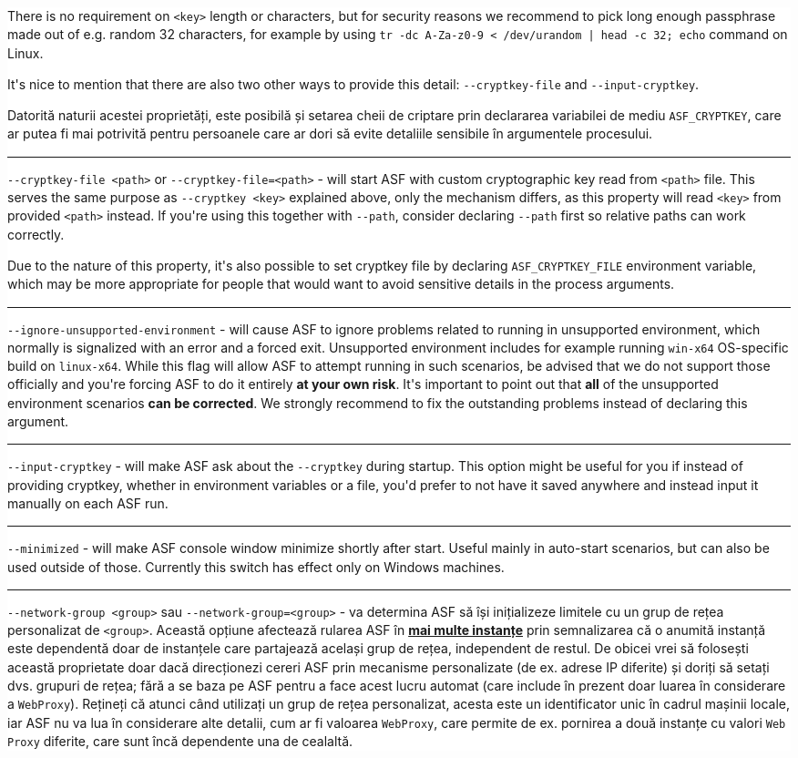 There is no requirement on `<key>` length or characters, but for security reasons we recommend to pick long enough passphrase made out of e.g. random 32 characters, for example by using `tr -dc A-Za-z0-9 < /dev/urandom | head -c 32; echo` command on Linux.

It's nice to mention that there are also two other ways to provide this detail: `--cryptkey-file` and `--input-cryptkey`.

Datorită naturii acestei proprietăți, este posibilă și setarea cheii de criptare prin declararea variabilei de mediu `ASF_CRYPTKEY`, care ar putea fi mai potrivită pentru persoanele care ar dori să evite detaliile sensibile în argumentele procesului.

---

`--cryptkey-file <path>` or `--cryptkey-file=<path>` - will start ASF with custom cryptographic key read from `<path>` file. This serves the same purpose as `--cryptkey <key>` explained above, only the mechanism differs, as this property will read `<key>` from provided `<path>` instead. If you're using this together with `--path`, consider declaring `--path` first so relative paths can work correctly.

Due to the nature of this property, it's also possible to set cryptkey file by declaring `ASF_CRYPTKEY_FILE` environment variable, which may be more appropriate for people that would want to avoid sensitive details in the process arguments.

---

`--ignore-unsupported-environment` - will cause ASF to ignore problems related to running in unsupported environment, which normally is signalized with an error and a forced exit. Unsupported environment includes for example running `win-x64` OS-specific build on `linux-x64`. While this flag will allow ASF to attempt running in such scenarios, be advised that we do not support those officially and you're forcing ASF to do it entirely **at your own risk**. It's important to point out that **all** of the unsupported environment scenarios **can be corrected**. We strongly recommend to fix the outstanding problems instead of declaring this argument.

---

`--input-cryptkey` - will make ASF ask about the `--cryptkey` during startup. This option might be useful for you if instead of providing cryptkey, whether in environment variables or a file, you'd prefer to not have it saved anywhere and instead input it manually on each ASF run.

---

`--minimized` - will make ASF console window minimize shortly after start. Useful mainly in auto-start scenarios, but can also be used outside of those. Currently this switch has effect only on Windows machines.

---

`--network-group <group>` sau `--network-group=<group>` - va determina ASF să își inițializeze limitele cu un grup de rețea personalizat de `<group>`. Această opțiune afectează rularea ASF în **[mai multe instanțe](https://github.com/JustArchiNET/ArchiSteamFarm/wiki/Management#multiple-instances)** prin semnalizarea că o anumită instanță este dependentă doar de instanțele care partajează același grup de rețea, independent de restul. De obicei vrei să folosești această proprietate doar dacă direcționezi cereri ASF prin mecanisme personalizate (de ex. adrese IP diferite) și doriți să setați dvs. grupuri de rețea; fără a se baza pe ASF pentru a face acest lucru automat (care include în prezent doar luarea în considerare a `WebProxy`). Rețineți că atunci când utilizați un grup de rețea personalizat, acesta este un identificator unic în cadrul mașinii locale, iar ASF nu va lua în considerare alte detalii, cum ar fi valoarea `WebProxy`, care permite de ex. pornirea a două instanțe cu valori `WebProxy` diferite, care sunt încă dependente una de cealaltă.
